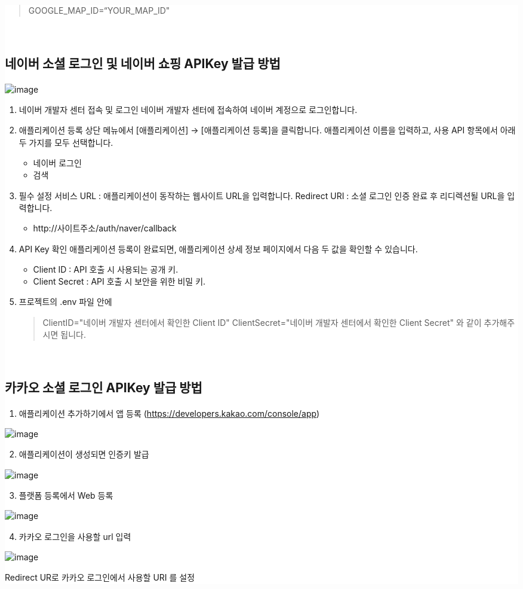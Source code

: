 > GOOGLE_MAP_ID=“YOUR_MAP_ID"
<br>

## 네이버 소셜 로그인 및 네이버 쇼핑 APIKey 발급 방법

![image](https://github.com/user-attachments/assets/9da82014-2c3c-4565-8e9d-b4274811b058)

1. 네이버 개발자 센터 접속 및 로그인
   네이버 개발자 센터에 접속하여 네이버 계정으로 로그인합니다.

2. 애플리케이션 등록
   상단 메뉴에서 [애플리케이션] → [애플리케이션 등록]을 클릭합니다.
   애플리케이션 이름을 입력하고, 사용 API 항목에서 아래 두 가지를 모두 선택합니다.
    - 네이버 로그인
    - 검색

3. 필수 설정
   서비스 URL : 애플리케이션이 동작하는 웹사이트 URL을 입력합니다.
   Redirect URI : 소셜 로그인 인증 완료 후 리디렉션될 URL을 입력합니다.
    - http://사이트주소/auth/naver/callback

4. API Key 확인
   애플리케이션 등록이 완료되면, 애플리케이션 상세 정보 페이지에서 다음 두 값을 확인할 수 있습니다.
    - Client ID : API 호출 시 사용되는 공개 키.
    - Client Secret : API 호출 시 보안을 위한 비밀 키.

5. 프로젝트의 .env 파일 안에
   > ClientID="네이버 개발자 센터에서 확인한 Client ID"
   > ClientSecret="네이버 개발자 센터에서 확인한 Client Secret"
   와 같이 추가해주시면 됩니다.

<br>

## 카카오 소셜 로그인 APIKey 발급 방법
1. 애플리케이션 추가하기에서 앱 등록 (https://developers.kakao.com/console/app)


![image](https://github.com/user-attachments/assets/a24eb3f0-1708-4329-9eb0-4da19884ae50)

2. 애플리케이션이 생성되면 인증키 발급


![image](https://github.com/user-attachments/assets/b769aac1-42ab-4611-965a-fac4760877ed)

3. 플랫폼 등록에서 Web 등록


![image](https://github.com/user-attachments/assets/feb8e05a-84c5-47ad-84e2-d194a02bb523)

4. 카카오 로그인을 사용할 url 입력


![image](https://github.com/user-attachments/assets/bfa3ddc2-1faf-4ab5-a903-98d26795cba3)

Redirect UR로 카카오 로그인에서 사용할 URI 를 설정
